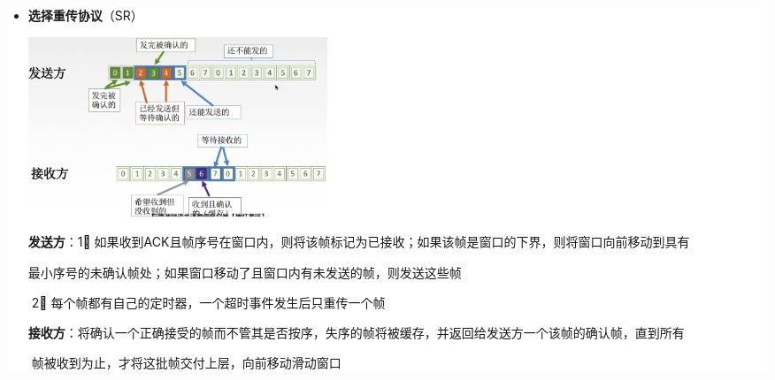* **选择重传协议**（SR）

	<img src="计算机网络.assets/截屏2022-09-27 09.45.39.png" alt="截屏2022-09-27 09.45.39" style="zoom:33%;" />

	__发送方__：1⃣️ 如果收到ACK且帧序号在窗口内，则将该帧标记为已接收；如果该帧是窗口的下界，则将窗口向前移动到具有

	​							最小序号的未确认帧处；如果窗口移动了且窗口内有未发送的帧，则发送这些帧

	​					2⃣️ 每个帧都有自己的定时器，一个超时事件发生后只重传一个帧

	__接收方__：将确认一个正确接受的帧而不管其是否按序，失序的帧将被缓存，并返回给发送方一个该帧的确认帧，直到所有

	​					帧被收到为止，才将这批帧交付上层，向前移动滑动窗口
